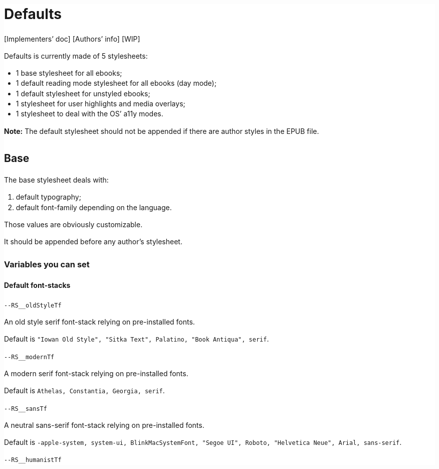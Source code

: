 # Defaults

[Implementers’ doc] [Authors’ info] [WIP]

Defaults is currently made of 5 stylesheets:

- 1 base stylesheet for all ebooks;
- 1 default reading mode stylesheet for all ebooks (day mode);
- 1 default stylesheet for unstyled ebooks;
- 1 stylesheet for user highlights and media overlays;
- 1 stylesheet to deal with the OS’ a11y modes.

**Note:** The default stylesheet should not be appended if there are author styles in the EPUB file.

## Base

The base stylesheet deals with: 

1. default typography;
2. default font-family depending on the language.

Those values are obviously customizable.

It should be appended before any author’s stylesheet.

### Variables you can set

#### Default font-stacks

```
--RS__oldStyleTf
```

An old style serif font-stack relying on pre-installed fonts.

Default is `"Iowan Old Style", "Sitka Text", Palatino, "Book Antiqua", serif`.

```
--RS__modernTf
```

A modern serif font-stack relying on pre-installed fonts.

Default is `Athelas, Constantia, Georgia, serif`.

```
--RS__sansTf
```

A neutral sans-serif font-stack relying on pre-installed fonts.

Default is `-apple-system, system-ui, BlinkMacSystemFont, "Segoe UI", Roboto, "Helvetica Neue", Arial, sans-serif`.

```
--RS__humanistTf 
```
